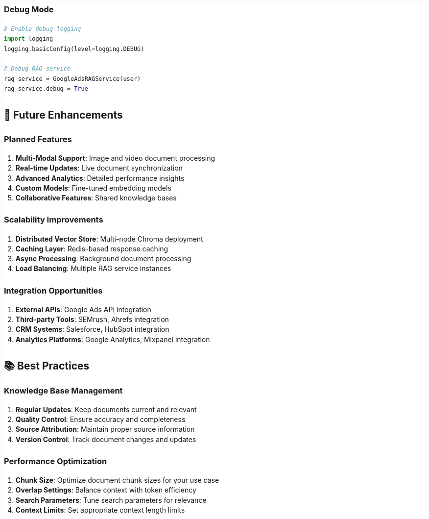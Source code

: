 ### **Debug Mode**

```python
# Enable debug logging
import logging
logging.basicConfig(level=logging.DEBUG)

# Debug RAG service
rag_service = GoogleAdsRAGService(user)
rag_service.debug = True
```

## 🔮 **Future Enhancements**

### **Planned Features**

1. **Multi-Modal Support**: Image and video document processing
2. **Real-time Updates**: Live document synchronization
3. **Advanced Analytics**: Detailed performance insights
4. **Custom Models**: Fine-tuned embedding models
5. **Collaborative Features**: Shared knowledge bases

### **Scalability Improvements**

1. **Distributed Vector Store**: Multi-node Chroma deployment
2. **Caching Layer**: Redis-based response caching
3. **Async Processing**: Background document processing
4. **Load Balancing**: Multiple RAG service instances

### **Integration Opportunities**

1. **External APIs**: Google Ads API integration
2. **Third-party Tools**: SEMrush, Ahrefs integration
3. **CRM Systems**: Salesforce, HubSpot integration
4. **Analytics Platforms**: Google Analytics, Mixpanel integration

## 📚 **Best Practices**

### **Knowledge Base Management**

1. **Regular Updates**: Keep documents current and relevant
2. **Quality Control**: Ensure accuracy and completeness
3. **Source Attribution**: Maintain proper source information
4. **Version Control**: Track document changes and updates

### **Performance Optimization**

1. **Chunk Size**: Optimize document chunk sizes for your use case
2. **Overlap Settings**: Balance context with token efficiency
3. **Search Parameters**: Tune search parameters for relevance
4. **Context Limits**: Set appropriate context length limits
